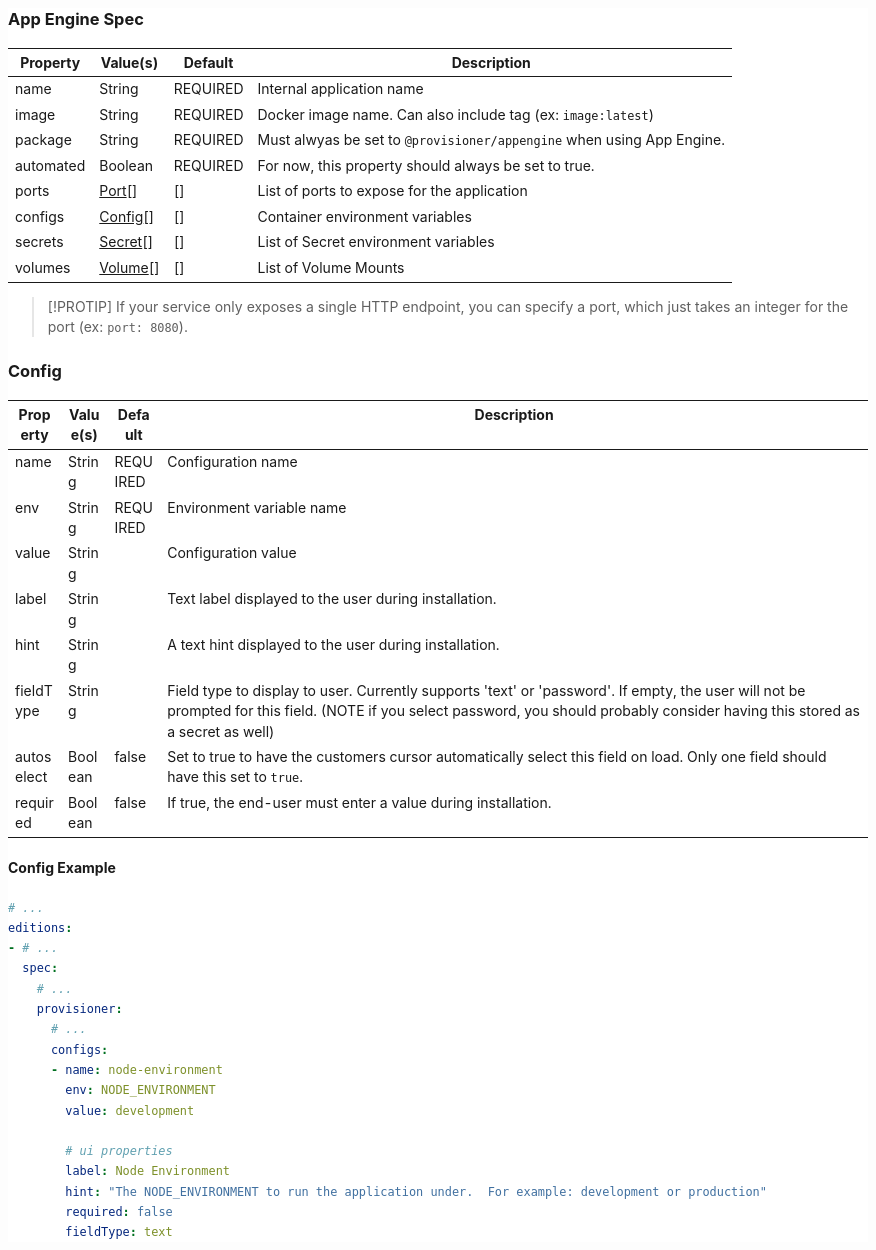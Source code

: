 ### App Engine Spec

| Property         | Value(s)               | Default  | Description
| --------         | --------               | -------  | -----------
| name             | String                 | REQUIRED | Internal application name
| image            | String                 | REQUIRED | Docker image name.  Can also include tag  (ex: `image:latest`)
| package          | String                 | REQUIRED | Must alwyas be set to `@provisioner/appengine` when using App Engine.
| automated        | Boolean                | REQUIRED | For now, this property should always be set to true.
| ports            | [Port](#Port)[]   | []       | List of ports to expose for the application
| configs          | [Config](#Config)[] | []       | Container environment variables
| secrets          | [Secret](#Secret)[] | []       | List of Secret environment variables
| volumes          | [Volume](#Volume)[] | []       | List of Volume Mounts

> [!PROTIP]
> If your service only exposes a single HTTP endpoint, you can specify a port, which just takes an integer for the port (ex: `port: 8080`).

### Config

| Property | Value(s) | Default  | Description
| -------- | -------- | -------  | -----------
| name     | String   | REQUIRED | Configuration name
| env      | String   | REQUIRED | Environment variable name
| value    | String   |          | Configuration value
| label    | String   |          | Text label displayed to the user during installation.
| hint     | String   |          | A text hint displayed to the user during installation.
| fieldType | String  |          | Field type to display to user.  Currently supports 'text' or 'password'.  If empty, the user will not be prompted for this field.  (NOTE if you select password, you should probably consider having this stored as a secret as well)
| autoselect | Boolean | false   | Set to true to have the customers cursor automatically select this field on load.  Only one field should have this set to `true`.
| required | Boolean  | false    | If true, the end-user must enter a value during installation.

#### Config Example

```yaml
# ...
editions:
- # ...
  spec:
    # ...
    provisioner:
      # ...
      configs:
      - name: node-environment
        env: NODE_ENVIRONMENT
        value: development

        # ui properties
        label: Node Environment
        hint: "The NODE_ENVIRONMENT to run the application under.  For example: development or production"
        required: false
        fieldType: text
```
